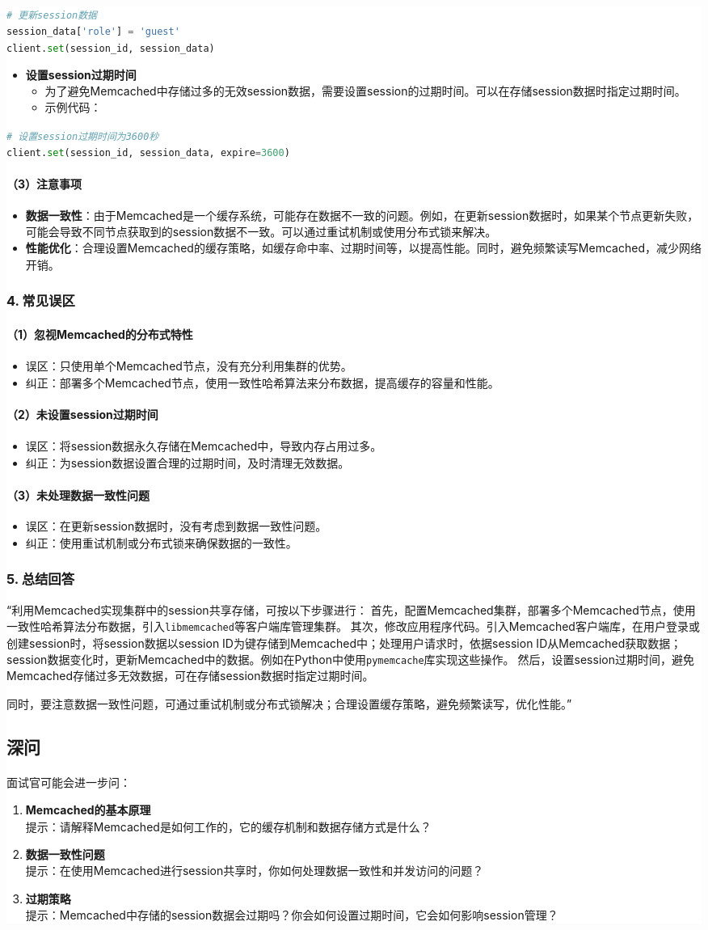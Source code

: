 ```python
# 更新session数据
session_data['role'] = 'guest'
client.set(session_id, session_data)
```
- **设置session过期时间**
    - 为了避免Memcached中存储过多的无效session数据，需要设置session的过期时间。可以在存储session数据时指定过期时间。
    - 示例代码：
```python
# 设置session过期时间为3600秒
client.set(session_id, session_data, expire=3600)
```

#### （3）注意事项
- **数据一致性**：由于Memcached是一个缓存系统，可能存在数据不一致的问题。例如，在更新session数据时，如果某个节点更新失败，可能会导致不同节点获取到的session数据不一致。可以通过重试机制或使用分布式锁来解决。
- **性能优化**：合理设置Memcached的缓存策略，如缓存命中率、过期时间等，以提高性能。同时，避免频繁读写Memcached，减少网络开销。

### 4. 常见误区
#### （1）忽视Memcached的分布式特性
- 误区：只使用单个Memcached节点，没有充分利用集群的优势。
- 纠正：部署多个Memcached节点，使用一致性哈希算法来分布数据，提高缓存的容量和性能。

#### （2）未设置session过期时间
- 误区：将session数据永久存储在Memcached中，导致内存占用过多。
- 纠正：为session数据设置合理的过期时间，及时清理无效数据。

#### （3）未处理数据一致性问题
- 误区：在更新session数据时，没有考虑到数据一致性问题。
- 纠正：使用重试机制或分布式锁来确保数据的一致性。

### 5. 总结回答
“利用Memcached实现集群中的session共享存储，可按以下步骤进行：
首先，配置Memcached集群，部署多个Memcached节点，使用一致性哈希算法分布数据，引入`libmemcached`等客户端库管理集群。
其次，修改应用程序代码。引入Memcached客户端库，在用户登录或创建session时，将session数据以session ID为键存储到Memcached中；处理用户请求时，依据session ID从Memcached获取数据；session数据变化时，更新Memcached中的数据。例如在Python中使用`pymemcache`库实现这些操作。
然后，设置session过期时间，避免Memcached存储过多无效数据，可在存储session数据时指定过期时间。

同时，要注意数据一致性问题，可通过重试机制或分布式锁解决；合理设置缓存策略，避免频繁读写，优化性能。” 

## 深问

面试官可能会进一步问：

1. **Memcached的基本原理**  
   提示：请解释Memcached是如何工作的，它的缓存机制和数据存储方式是什么？

2. **数据一致性问题**  
   提示：在使用Memcached进行session共享时，你如何处理数据一致性和并发访问的问题？

3. **过期策略**  
   提示：Memcached中存储的session数据会过期吗？你会如何设置过期时间，它会如何影响session管理？
